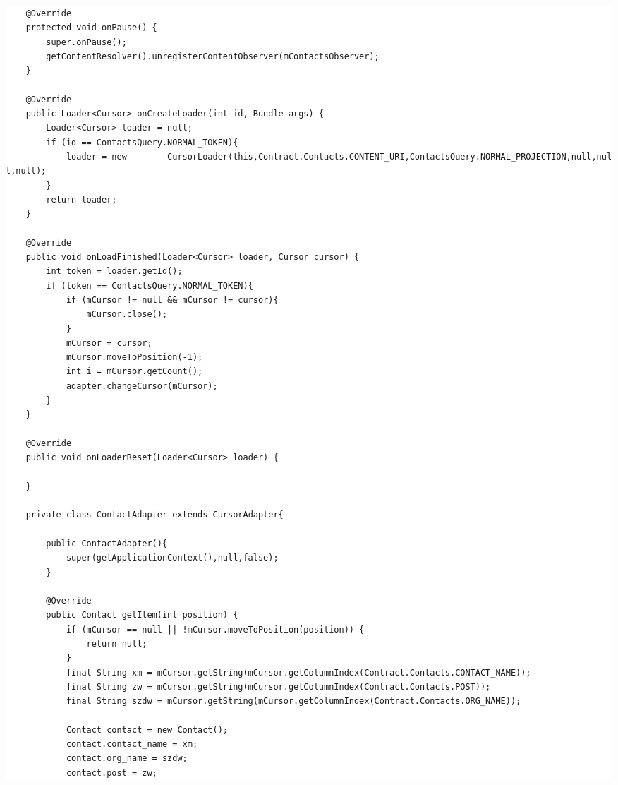 	    @Override
	    protected void onPause() {
	        super.onPause();
	        getContentResolver().unregisterContentObserver(mContactsObserver);
	    }

	    @Override
	    public Loader<Cursor> onCreateLoader(int id, Bundle args) {
	        Loader<Cursor> loader = null;
	        if (id == ContactsQuery.NORMAL_TOKEN){
	            loader = new 		CursorLoader(this,Contract.Contacts.CONTENT_URI,ContactsQuery.NORMAL_PROJECTION,null,null,null);
	        }
	        return loader;
	    }

	    @Override
	    public void onLoadFinished(Loader<Cursor> loader, Cursor cursor) {
	        int token = loader.getId();
	        if (token == ContactsQuery.NORMAL_TOKEN){
	            if (mCursor != null && mCursor != cursor){
	                mCursor.close();
	            }
	            mCursor = cursor;
	            mCursor.moveToPosition(-1);
	            int i = mCursor.getCount();
	            adapter.changeCursor(mCursor);
	        }
	    }

	    @Override
	    public void onLoaderReset(Loader<Cursor> loader) {

	    }

	    private class ContactAdapter extends CursorAdapter{

	        public ContactAdapter(){
	            super(getApplicationContext(),null,false);
	        }

	        @Override
	        public Contact getItem(int position) {
	            if (mCursor == null || !mCursor.moveToPosition(position)) {
	                return null;
	            }
	            final String xm = mCursor.getString(mCursor.getColumnIndex(Contract.Contacts.CONTACT_NAME));
	            final String zw = mCursor.getString(mCursor.getColumnIndex(Contract.Contacts.POST));
	            final String szdw = mCursor.getString(mCursor.getColumnIndex(Contract.Contacts.ORG_NAME));

	            Contact contact = new Contact();
	            contact.contact_name = xm;
	            contact.org_name = szdw;
	            contact.post = zw;
